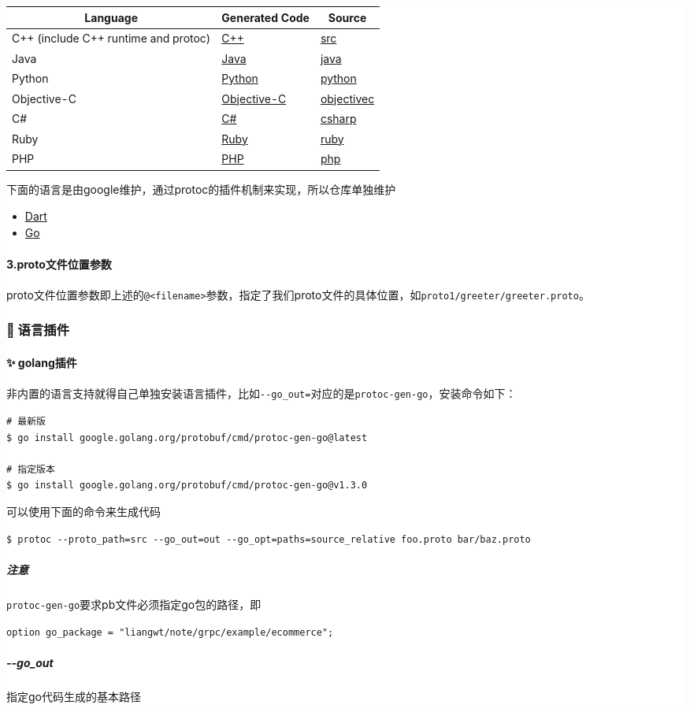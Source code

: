 | Language | Generated Code | Source |
| --- | --- | --- |
| C++ (include C++ runtime and protoc) | [C++](https://link.juejin.cn/?target=https%3A%2F%2Fdevelopers.google.com%2Fprotocol-buffers%2Fdocs%2Freference%2Fcpp-generated%23invocation "https://developers.google.com/protocol-buffers/docs/reference/cpp-generated#invocation") | [src](https://link.juejin.cn/?target=https%3A%2F%2Fgithub.com%2Fprotocolbuffers%2Fprotobuf%2Fblob%2Fmain%2Fsrc "https://github.com/protocolbuffers/protobuf/blob/main/src") |
| Java | [Java](https://link.juejin.cn/?target=https%3A%2F%2Fdevelopers.google.com%2Fprotocol-buffers%2Fdocs%2Freference%2Fjava-generated%23invocation "https://developers.google.com/protocol-buffers/docs/reference/java-generated#invocation") | [java](https://link.juejin.cn/?target=https%3A%2F%2Fgithub.com%2Fprotocolbuffers%2Fprotobuf%2Fblob%2Fmain%2Fjava "https://github.com/protocolbuffers/protobuf/blob/main/java") |
| Python | [Python](https://link.juejin.cn/?target=https%3A%2F%2Fdevelopers.google.com%2Fprotocol-buffers%2Fdocs%2Freference%2Fpython-generated%23invocation "https://developers.google.com/protocol-buffers/docs/reference/python-generated#invocation") | [python](https://link.juejin.cn/?target=https%3A%2F%2Fgithub.com%2Fprotocolbuffers%2Fprotobuf%2Fblob%2Fmain%2Fpython "https://github.com/protocolbuffers/protobuf/blob/main/python") |
| Objective-C | [Objective-C](https://link.juejin.cn/?target=https%3A%2F%2Fdevelopers.google.com%2Fprotocol-buffers%2Fdocs%2Freference%2Fobjective-c-generated%23invocation "https://developers.google.com/protocol-buffers/docs/reference/objective-c-generated#invocation") | [objectivec](https://link.juejin.cn/?target=https%3A%2F%2Fgithub.com%2Fprotocolbuffers%2Fprotobuf%2Fblob%2Fmain%2Fobjectivec "https://github.com/protocolbuffers/protobuf/blob/main/objectivec") |
| C# | [C#](https://link.juejin.cn/?target=https%3A%2F%2Fdevelopers.google.com%2Fprotocol-buffers%2Fdocs%2Freference%2Fcsharp-generated%23invocation "https://developers.google.com/protocol-buffers/docs/reference/csharp-generated#invocation") | [csharp](https://link.juejin.cn/?target=https%3A%2F%2Fgithub.com%2Fprotocolbuffers%2Fprotobuf%2Fblob%2Fmain%2Fcsharp "https://github.com/protocolbuffers/protobuf/blob/main/csharp") |
| Ruby | [Ruby](https://link.juejin.cn/?target=https%3A%2F%2Fdevelopers.google.com%2Fprotocol-buffers%2Fdocs%2Freference%2Fruby-generated%23invocation "https://developers.google.com/protocol-buffers/docs/reference/ruby-generated#invocation") | [ruby](https://link.juejin.cn/?target=https%3A%2F%2Fgithub.com%2Fprotocolbuffers%2Fprotobuf%2Fblob%2Fmain%2Fruby "https://github.com/protocolbuffers/protobuf/blob/main/ruby") |
| PHP | [PHP](https://link.juejin.cn/?target=https%3A%2F%2Fdevelopers.google.com%2Fprotocol-buffers%2Fdocs%2Freference%2Fphp-generated%23invocation "https://developers.google.com/protocol-buffers/docs/reference/php-generated#invocation") | [php](https://link.juejin.cn/?target=https%3A%2F%2Fgithub.com%2Fprotocolbuffers%2Fprotobuf%2Fblob%2Fmain%2Fphp "https://github.com/protocolbuffers/protobuf/blob/main/php") |

下面的语言是由google维护，通过protoc的插件机制来实现，所以仓库单独维护

*   [Dart](https://link.juejin.cn/?target=https%3A%2F%2Fgithub.com%2Fgoogle%2Fprotobuf.dart "https://github.com/google/protobuf.dart")
*   [Go](https://link.juejin.cn/?target=https%3A%2F%2Fgithub.com%2Fprotocolbuffers%2Fprotobuf-go "https://github.com/protocolbuffers/protobuf-go")

#### 3.proto文件位置参数

proto文件位置参数即上述的`@<filename>`参数，指定了我们proto文件的具体位置，如`proto1/greeter/greeter.proto`。

### 📖 语言插件

#### ✨ golang插件

非内置的语言支持就得自己单独安装语言插件，比如`--go_out=`对应的是`protoc-gen-go`，安装命令如下：

```
# 最新版
$ go install google.golang.org/protobuf/cmd/protoc-gen-go@latest

# 指定版本
$ go install google.golang.org/protobuf/cmd/protoc-gen-go@v1.3.0
```

可以使用下面的命令来生成代码

```
$ protoc --proto_path=src --go_out=out --go_opt=paths=source_relative foo.proto bar/baz.proto
```

##### 注意

`protoc-gen-go`要求pb文件必须指定go包的路径，即

```
option go_package = "liangwt/note/grpc/example/ecommerce";
```

##### \--go\_out

指定go代码生成的基本路径
